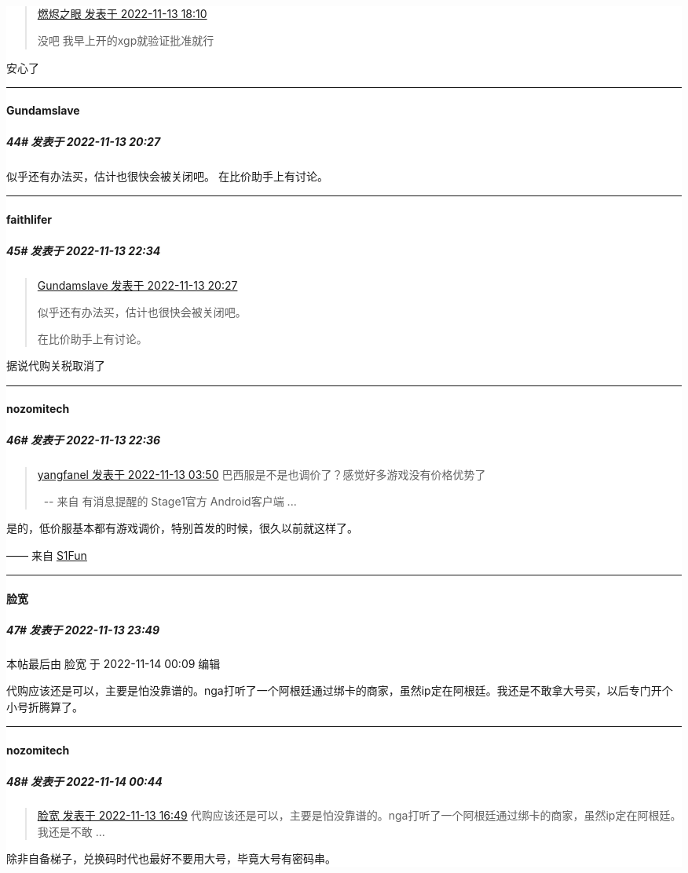 <blockquote><a href="httphttps://bbs.saraba1st.com/2b/forum.php?mod=redirect&amp;goto=findpost&amp;pid=58416693&amp;ptid=2104641" target="_blank">燃烬之眼 发表于 2022-11-13 18:10</a>

没吧 我早上开的xgp就验证批准就行</blockquote>
安心了

*****

####  Gundamslave  
##### 44#       发表于 2022-11-13 20:27

似乎还有办法买，估计也很快会被关闭吧。
在比价助手上有讨论。

*****

####  faithlifer  
##### 45#       发表于 2022-11-13 22:34

<blockquote><a href="httphttps://bbs.saraba1st.com/2b/forum.php?mod=redirect&amp;goto=findpost&amp;pid=58418891&amp;ptid=2104641" target="_blank">Gundamslave 发表于 2022-11-13 20:27</a>

似乎还有办法买，估计也很快会被关闭吧。

在比价助手上有讨论。</blockquote>
据说代购关税取消了

*****

####  nozomitech  
##### 46#       发表于 2022-11-13 22:36

<blockquote><a href="httphttps://bbs.saraba1st.com/2b/forum.php?mod=redirect&amp;goto=findpost&amp;pid=58410867&amp;ptid=2104641" target="_blank">yangfanel 发表于 2022-11-13 03:50</a>
巴西服是不是也调价了？感觉好多游戏没有价格优势了

  -- 来自 有消息提醒的 Stage1官方 Android客户端 ...</blockquote>
是的，低价服基本都有游戏调价，特别首发的时候，很久以前就这样了。

—— 来自 [S1Fun](https://s1fun.koalcat.com)

*****

####  脸宽  
##### 47#       发表于 2022-11-13 23:49

 本帖最后由 脸宽 于 2022-11-14 00:09 编辑 

代购应该还是可以，主要是怕没靠谱的。nga打听了一个阿根廷通过绑卡的商家，虽然ip定在阿根廷。我还是不敢拿大号买，以后专门开个小号折腾算了。

*****

####  nozomitech  
##### 48#       发表于 2022-11-14 00:44

<blockquote><a href="httphttps://bbs.saraba1st.com/2b/forum.php?mod=redirect&amp;goto=findpost&amp;pid=58421797&amp;ptid=2104641" target="_blank">脸宽 发表于 2022-11-13 16:49</a>
代购应该还是可以，主要是怕没靠谱的。nga打听了一个阿根廷通过绑卡的商家，虽然ip定在阿根廷。我还是不敢 ...</blockquote>
除非自备梯子，兑换码时代也最好不要用大号，毕竟大号有密码串。

